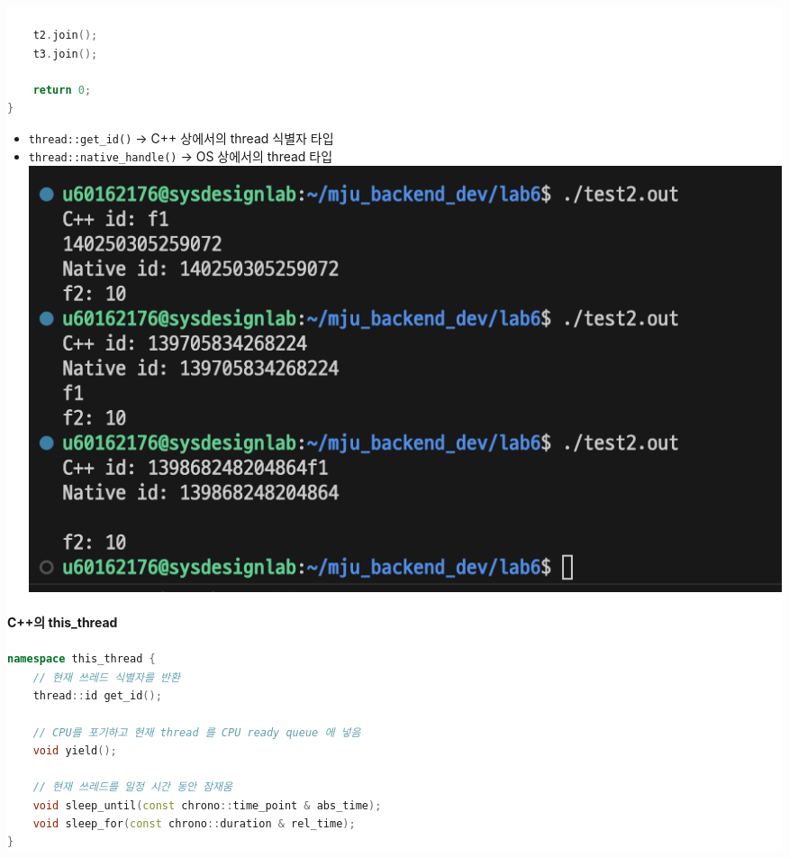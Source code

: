 ```c++

    t2.join();
    t3.join();

    return 0;
}
```
* `thread::get_id()` &rarr; C++ 상에서의 thread 식별자 타입
* `thread::native_handle()` &rarr; OS 상에서의 thread 타입
![test2](/asset/img/lab6_test1_2.png)

#### C++의 this_thread

```c++
namespace this_thread {
    // 현재 쓰레드 식별자를 반환
    thread::id get_id();

    // CPU를 포기하고 현재 thread 를 CPU ready queue 에 넣음
    void yield();

    // 현재 쓰레드를 일정 시간 동안 잠재움
    void sleep_until(const chrono::time_point & abs_time);
    void sleep_for(const chrono::duration & rel_time);
}
```
